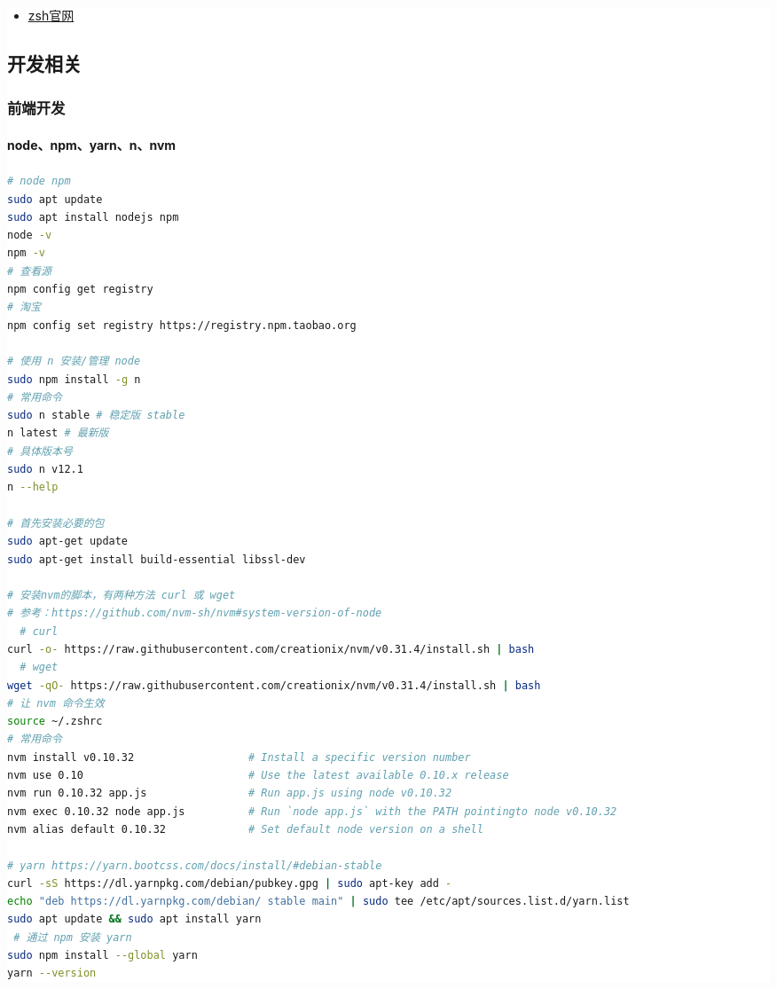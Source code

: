 - [zsh官网](https://github.com/ohmyzsh/ohmyzsh)

## 开发相关

### 前端开发

#### node、npm、yarn、n、nvm

```bash
# node npm
sudo apt update
sudo apt install nodejs npm
node -v
npm -v
# 查看源
npm config get registry
# 淘宝
npm config set registry https://registry.npm.taobao.org

# 使用 n 安装/管理 node
sudo npm install -g n
# 常用命令
sudo n stable # 稳定版 stable
n latest # 最新版
# 具体版本号
sudo n v12.1
n --help

# 首先安装必要的包
sudo apt-get update
sudo apt-get install build-essential libssl-dev

# 安装nvm的脚本，有两种方法 curl 或 wget
# 参考：https://github.com/nvm-sh/nvm#system-version-of-node
  # curl
curl -o- https://raw.githubusercontent.com/creationix/nvm/v0.31.4/install.sh | bash
  # wget
wget -qO- https://raw.githubusercontent.com/creationix/nvm/v0.31.4/install.sh | bash
# 让 nvm 命令生效
source ~/.zshrc
# 常用命令
nvm install v0.10.32                  # Install a specific version number
nvm use 0.10                          # Use the latest available 0.10.x release
nvm run 0.10.32 app.js                # Run app.js using node v0.10.32
nvm exec 0.10.32 node app.js          # Run `node app.js` with the PATH pointingto node v0.10.32
nvm alias default 0.10.32             # Set default node version on a shell

# yarn https://yarn.bootcss.com/docs/install/#debian-stable
curl -sS https://dl.yarnpkg.com/debian/pubkey.gpg | sudo apt-key add -
echo "deb https://dl.yarnpkg.com/debian/ stable main" | sudo tee /etc/apt/sources.list.d/yarn.list
sudo apt update && sudo apt install yarn
 # 通过 npm 安装 yarn
sudo npm install --global yarn
yarn --version
```
